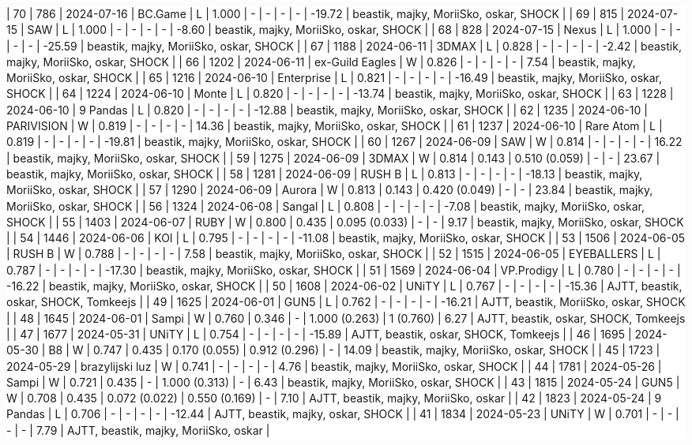 |           70 |      786 | 2024-07-16 | BC.Game           | L   | 1.000      | -            | -                | -                | -         |   -19.72 | beastik, majky, MoriiSko, oskar, SHOCK |
|           69 |      815 | 2024-07-15 | SAW               | L   | 1.000      | -            | -                | -                | -         |    -8.60 | beastik, majky, MoriiSko, oskar, SHOCK |
|           68 |      828 | 2024-07-15 | Nexus             | L   | 1.000      | -            | -                | -                | -         |   -25.59 | beastik, majky, MoriiSko, oskar, SHOCK |
|           67 |     1188 | 2024-06-11 | 3DMAX             | L   | 0.828      | -            | -                | -                | -         |    -2.42 | beastik, majky, MoriiSko, oskar, SHOCK |
|           66 |     1202 | 2024-06-11 | ex-Guild Eagles   | W   | 0.826      | -            | -                | -                | -         |     7.54 | beastik, majky, MoriiSko, oskar, SHOCK |
|           65 |     1216 | 2024-06-10 | Enterprise        | L   | 0.821      | -            | -                | -                | -         |   -16.49 | beastik, majky, MoriiSko, oskar, SHOCK |
|           64 |     1224 | 2024-06-10 | Monte             | L   | 0.820      | -            | -                | -                | -         |   -13.74 | beastik, majky, MoriiSko, oskar, SHOCK |
|           63 |     1228 | 2024-06-10 | 9 Pandas          | L   | 0.820      | -            | -                | -                | -         |   -12.88 | beastik, majky, MoriiSko, oskar, SHOCK |
|           62 |     1235 | 2024-06-10 | PARIVISION        | W   | 0.819      | -            | -                | -                | -         |    14.36 | beastik, majky, MoriiSko, oskar, SHOCK |
|           61 |     1237 | 2024-06-10 | Rare Atom         | L   | 0.819      | -            | -                | -                | -         |   -19.81 | beastik, majky, MoriiSko, oskar, SHOCK |
|           60 |     1267 | 2024-06-09 | SAW               | W   | 0.814      | -            | -                | -                | -         |    16.22 | beastik, majky, MoriiSko, oskar, SHOCK |
|           59 |     1275 | 2024-06-09 | 3DMAX             | W   | 0.814      | 0.143        | 0.510 (0.059)    | -                | -         |    23.67 | beastik, majky, MoriiSko, oskar, SHOCK |
|           58 |     1281 | 2024-06-09 | RUSH B            | L   | 0.813      | -            | -                | -                | -         |   -18.13 | beastik, majky, MoriiSko, oskar, SHOCK |
|           57 |     1290 | 2024-06-09 | Aurora            | W   | 0.813      | 0.143        | 0.420 (0.049)    | -                | -         |    23.84 | beastik, majky, MoriiSko, oskar, SHOCK |
|           56 |     1324 | 2024-06-08 | Sangal            | L   | 0.808      | -            | -                | -                | -         |    -7.08 | beastik, majky, MoriiSko, oskar, SHOCK |
|           55 |     1403 | 2024-06-07 | RUBY              | W   | 0.800      | 0.435        | 0.095 (0.033)    | -                | -         |     9.17 | beastik, majky, MoriiSko, oskar, SHOCK |
|           54 |     1446 | 2024-06-06 | KOI               | L   | 0.795      | -            | -                | -                | -         |   -11.08 | beastik, majky, MoriiSko, oskar, SHOCK |
|           53 |     1506 | 2024-06-05 | RUSH B            | W   | 0.788      | -            | -                | -                | -         |     7.58 | beastik, majky, MoriiSko, oskar, SHOCK |
|           52 |     1515 | 2024-06-05 | EYEBALLERS        | L   | 0.787      | -            | -                | -                | -         |   -17.30 | beastik, majky, MoriiSko, oskar, SHOCK |
|           51 |     1569 | 2024-06-04 | VP.Prodigy        | L   | 0.780      | -            | -                | -                | -         |   -16.22 | beastik, majky, MoriiSko, oskar, SHOCK |
|           50 |     1608 | 2024-06-02 | UNiTY             | L   | 0.767      | -            | -                | -                | -         |   -15.36 | AJTT, beastik, oskar, SHOCK, Tomkeejs  |
|           49 |     1625 | 2024-06-01 | GUN5              | L   | 0.762      | -            | -                | -                | -         |   -16.21 | AJTT, beastik, MoriiSko, oskar, SHOCK  |
|           48 |     1645 | 2024-06-01 | Sampi             | W   | 0.760      | 0.346        | -                | 1.000 (0.263)    | 1 (0.760) |     6.27 | AJTT, beastik, oskar, SHOCK, Tomkeejs  |
|           47 |     1677 | 2024-05-31 | UNiTY             | L   | 0.754      | -            | -                | -                | -         |   -15.89 | AJTT, beastik, oskar, SHOCK, Tomkeejs  |
|           46 |     1695 | 2024-05-30 | B8                | W   | 0.747      | 0.435        | 0.170 (0.055)    | 0.912 (0.296)    | -         |    14.09 | beastik, majky, MoriiSko, oskar, SHOCK |
|           45 |     1723 | 2024-05-29 | brazylijski luz   | W   | 0.741      | -            | -                | -                | -         |     4.76 | beastik, majky, MoriiSko, oskar, SHOCK |
|           44 |     1781 | 2024-05-26 | Sampi             | W   | 0.721      | 0.435        | -                | 1.000 (0.313)    | -         |     6.43 | beastik, majky, MoriiSko, oskar, SHOCK |
|           43 |     1815 | 2024-05-24 | GUN5              | W   | 0.708      | 0.435        | 0.072 (0.022)    | 0.550 (0.169)    | -         |     7.10 | AJTT, beastik, majky, MoriiSko, oskar  |
|           42 |     1823 | 2024-05-24 | 9 Pandas          | L   | 0.706      | -            | -                | -                | -         |   -12.44 | AJTT, beastik, majky, oskar, SHOCK     |
|           41 |     1834 | 2024-05-23 | UNiTY             | W   | 0.701      | -            | -                | -                | -         |     7.79 | AJTT, beastik, majky, MoriiSko, oskar  |